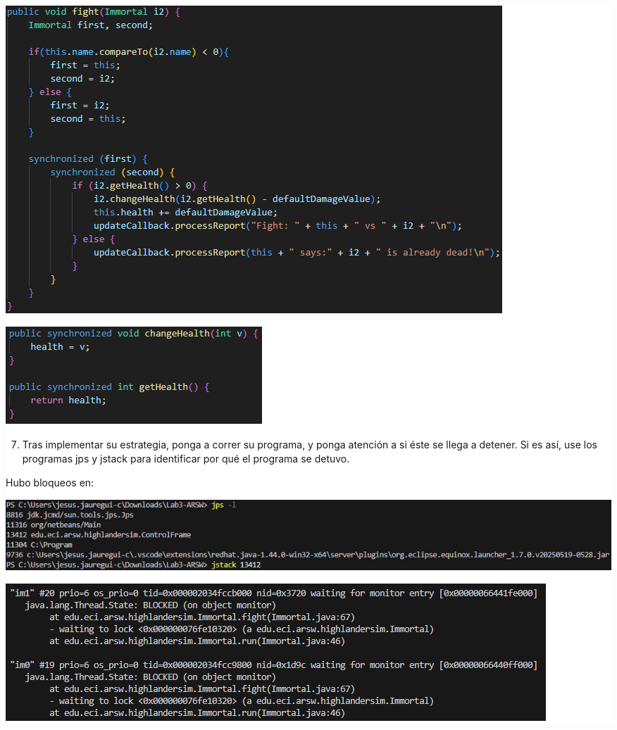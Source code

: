 ![](img/parte3/11.png)

![](img/parte3/12.png)

7. Tras implementar su estrategia, ponga a correr su programa, y ponga atención a si éste se llega a detener. Si es así, use los programas jps y jstack para identificar por qué el programa se detuvo.

Hubo bloqueos en:

![](img/parte3/13.png)

![](img/parte3/14.png)
